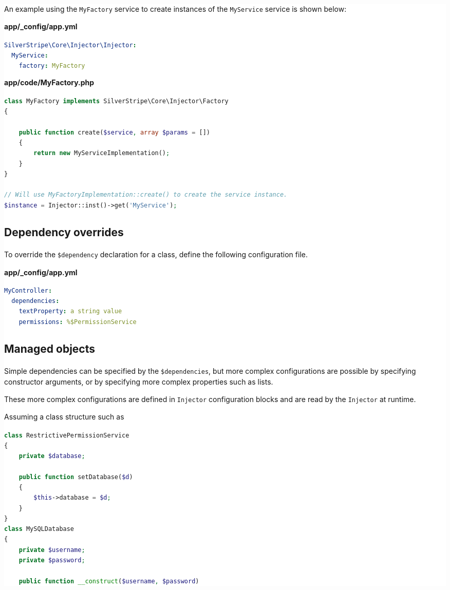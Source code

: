 An example using the `MyFactory` service to create instances of the `MyService` service is shown below:

**app/_config/app.yml**

```yml
SilverStripe\Core\Injector\Injector:
  MyService:
    factory: MyFactory
```

**app/code/MyFactory.php**


```php
class MyFactory implements SilverStripe\Core\Injector\Factory 
{

    public function create($service, array $params = []) 
    {
        return new MyServiceImplementation();
    }
}

// Will use MyFactoryImplementation::create() to create the service instance.
$instance = Injector::inst()->get('MyService');
```

## Dependency overrides

To override the `$dependency` declaration for a class, define the following configuration file.

**app/_config/app.yml**

```yml
MyController:
  dependencies:
    textProperty: a string value
    permissions: %$PermissionService
```

## Managed objects

Simple dependencies can be specified by the `$dependencies`, but more complex configurations are possible by specifying 
constructor arguments, or by specifying more complex properties such as lists.

These more complex configurations are defined in `Injector` configuration blocks and are read by the `Injector` at 
runtime.

Assuming a class structure such as

```php
class RestrictivePermissionService 
{
    private $database;

    public function setDatabase($d) 
    {    
        $this->database = $d;
    }
}
class MySQLDatabase 
{
    private $username;
    private $password;
    
    public function __construct($username, $password) 
```